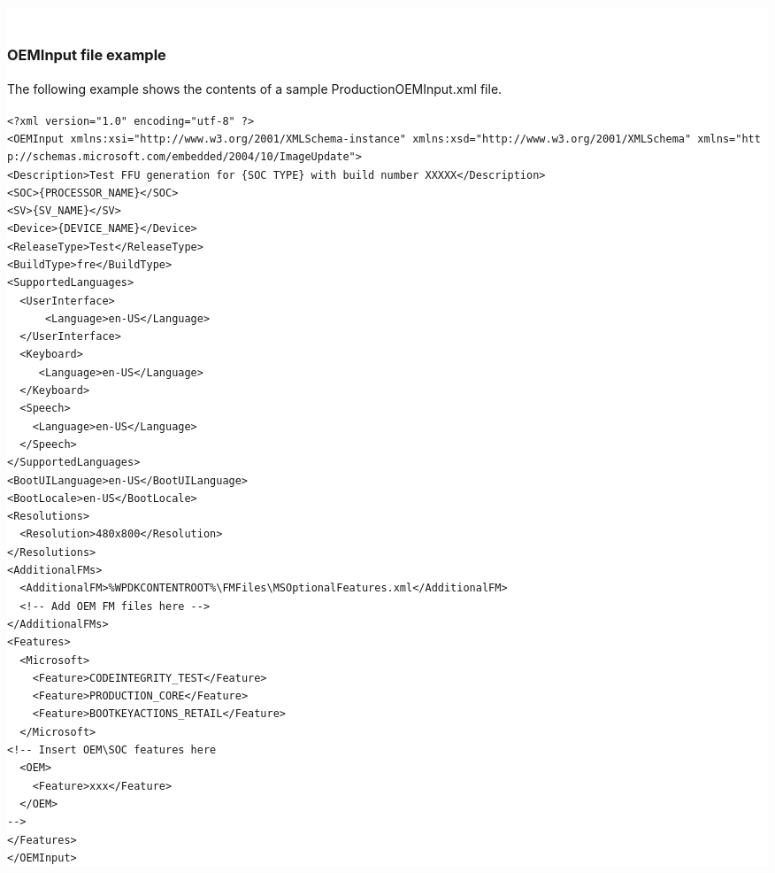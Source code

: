 </table>

 

### OEMInput file example

The following example shows the contents of a sample ProductionOEMInput.xml file.

``` syntax
<?xml version="1.0" encoding="utf-8" ?> 
<OEMInput xmlns:xsi="http://www.w3.org/2001/XMLSchema-instance" xmlns:xsd="http://www.w3.org/2001/XMLSchema" xmlns="http://schemas.microsoft.com/embedded/2004/10/ImageUpdate">
<Description>Test FFU generation for {SOC TYPE} with build number XXXXX</Description> 
<SOC>{PROCESSOR_NAME}</SOC> 
<SV>{SV_NAME}</SV> 
<Device>{DEVICE_NAME}</Device> 
<ReleaseType>Test</ReleaseType> 
<BuildType>fre</BuildType> 
<SupportedLanguages>
  <UserInterface>
      <Language>en-US</Language> 
  </UserInterface>
  <Keyboard>
     <Language>en-US</Language> 
  </Keyboard>
  <Speech>
    <Language>en-US</Language> 
  </Speech>
</SupportedLanguages>
<BootUILanguage>en-US</BootUILanguage> 
<BootLocale>en-US</BootLocale> 
<Resolutions>
  <Resolution>480x800</Resolution> 
</Resolutions>
<AdditionalFMs>
  <AdditionalFM>%WPDKCONTENTROOT%\FMFiles\MSOptionalFeatures.xml</AdditionalFM> 
  <!-- Add OEM FM files here -->
</AdditionalFMs>
<Features>
  <Microsoft>
    <Feature>CODEINTEGRITY_TEST</Feature> 
    <Feature>PRODUCTION_CORE</Feature> 
    <Feature>BOOTKEYACTIONS_RETAIL</Feature> 
  </Microsoft>
<!-- Insert OEM\SOC features here
  <OEM>
    <Feature>xxx</Feature>
  </OEM>
-->
</Features>
</OEMInput>
```
